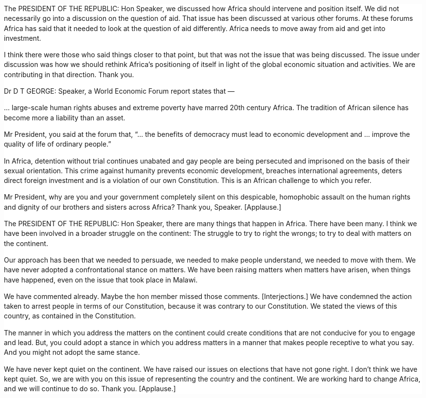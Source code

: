 The PRESIDENT OF THE REPUBLIC: Hon Speaker, we discussed how Africa should
intervene and position itself. We did not necessarily go into a discussion
on the question of aid. That issue has been discussed at various other
forums. At these forums Africa has said that it needed to look at the
question of aid differently. Africa needs to move away from aid and get
into investment.

I think there were those who said things closer to that point, but that was
not the issue that was being discussed. The issue under discussion was how
we should rethink Africa’s positioning of itself in light of the global
economic situation and activities. We are contributing in that direction.
Thank you.

Dr D T GEORGE: Speaker, a World Economic Forum report states that —

   ... large-scale human rights abuses and extreme poverty have marred 20th
   century Africa. The tradition of African silence has become more a
   liability than an asset.

Mr President, you said at the forum that, “... the benefits of democracy
must lead to economic development and ... improve the quality of life of
ordinary people.”

In Africa, detention without trial continues unabated and gay people are
being persecuted and imprisoned on the basis of their sexual orientation.
This crime against humanity prevents economic development, breaches
international agreements, deters direct foreign investment and is a
violation of our own Constitution. This is an African challenge to which
you refer.

Mr President, why are you and your government completely silent on this
despicable, homophobic assault on the human rights and dignity of our
brothers and sisters across Africa? Thank you, Speaker. [Applause.]

The PRESIDENT OF THE REPUBLIC: Hon Speaker, there are many things that
happen in Africa. There have been many. I think we have been involved in a
broader struggle on the continent: The struggle to try to right the wrongs;
to try to deal with matters on the continent.

Our approach has been that we needed to persuade, we needed to make people
understand, we needed to move with them. We have never adopted a
confrontational stance on matters. We have been raising matters when
matters have arisen, when things have happened, even on the issue that took
place in Malawi.

We have commented already. Maybe the hon member missed those comments.
[Interjections.] We have condemned the action taken to arrest people in
terms of our Constitution, because it was contrary to our Constitution. We
stated the views of this country, as contained in the Constitution.

The manner in which you address the matters on the continent could create
conditions that are not conducive for you to engage and lead. But, you
could adopt a stance in which you address matters in a manner that makes
people receptive to what you say. And you might not adopt the same stance.

We have never kept quiet on the continent. We have raised our issues on
elections that have not gone right. I don’t think we have kept quiet. So,
we are with you on this issue of representing the country and the
continent. We are working hard to change Africa, and we will continue to do
so. Thank you. [Applause.]
